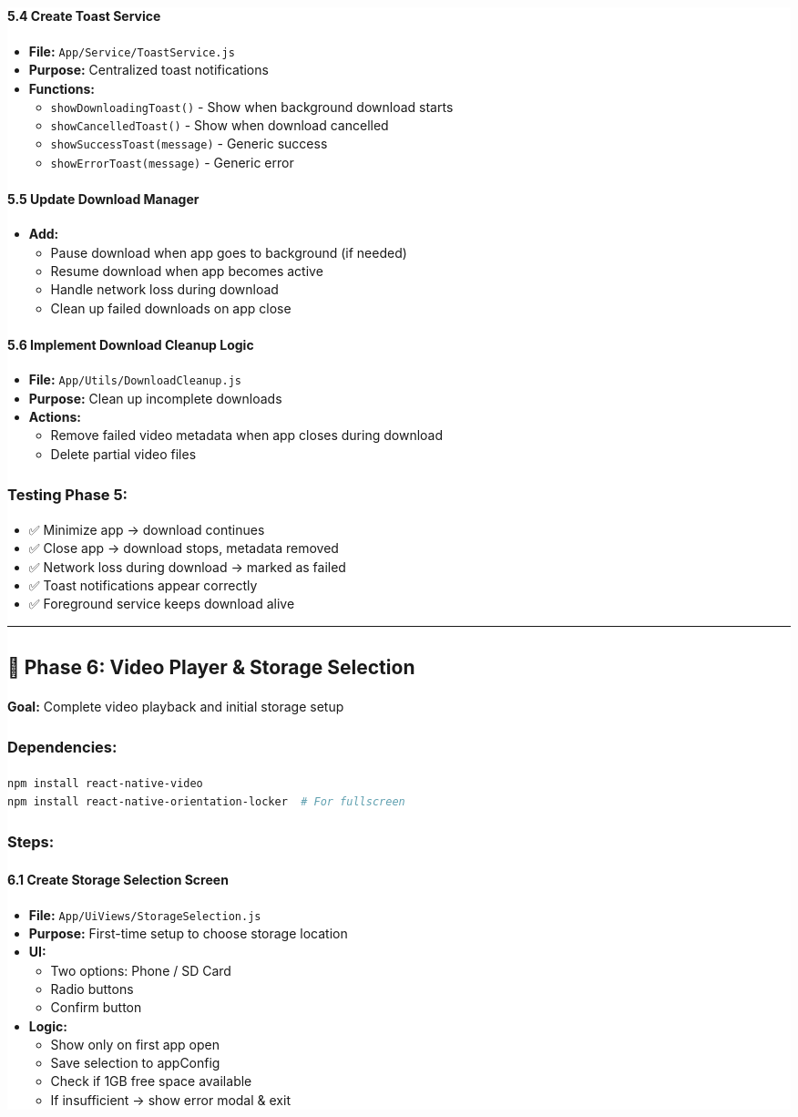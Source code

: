 #### 5.4 Create Toast Service

- **File:** `App/Service/ToastService.js`
- **Purpose:** Centralized toast notifications
- **Functions:**
  - `showDownloadingToast()` - Show when background download starts
  - `showCancelledToast()` - Show when download cancelled
  - `showSuccessToast(message)` - Generic success
  - `showErrorToast(message)` - Generic error

#### 5.5 Update Download Manager

- **Add:**
  - Pause download when app goes to background (if needed)
  - Resume download when app becomes active
  - Handle network loss during download
  - Clean up failed downloads on app close

#### 5.6 Implement Download Cleanup Logic

- **File:** `App/Utils/DownloadCleanup.js`
- **Purpose:** Clean up incomplete downloads
- **Actions:**
  - Remove failed video metadata when app closes during download
  - Delete partial video files

### **Testing Phase 5:**

- ✅ Minimize app → download continues
- ✅ Close app → download stops, metadata removed
- ✅ Network loss during download → marked as failed
- ✅ Toast notifications appear correctly
- ✅ Foreground service keeps download alive

---

## 🎯 Phase 6: Video Player & Storage Selection

**Goal:** Complete video playback and initial storage setup

### **Dependencies:**

```bash
npm install react-native-video
npm install react-native-orientation-locker  # For fullscreen
```

### **Steps:**

#### 6.1 Create Storage Selection Screen

- **File:** `App/UiViews/StorageSelection.js`
- **Purpose:** First-time setup to choose storage location
- **UI:**
  - Two options: Phone / SD Card
  - Radio buttons
  - Confirm button
- **Logic:**
  - Show only on first app open
  - Save selection to appConfig
  - Check if 1GB free space available
  - If insufficient → show error modal & exit
